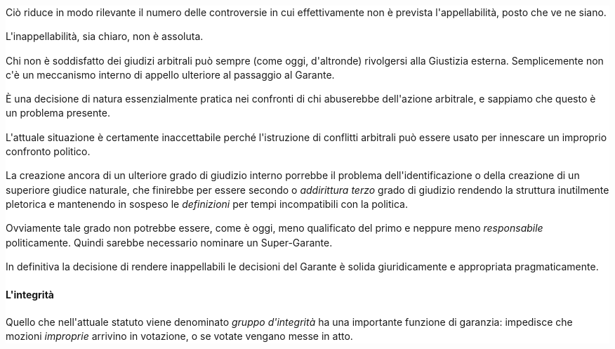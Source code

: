



Ciò riduce in modo rilevante il numero delle controversie in cui effettivamente non è prevista l'appellabilità, posto che ve ne siano.





L'inappellabilità, sia chiaro, non è assoluta.





Chi non è soddisfatto dei giudizi arbitrali può sempre (come oggi, d'altronde) rivolgersi alla Giustizia esterna. Semplicemente non c'è un meccanismo interno di appello ulteriore al passaggio al Garante.





È una decisione di natura essenzialmente pratica nei confronti di chi abuserebbe dell'azione arbitrale, e sappiamo che questo è un problema presente.





L'attuale situazione è certamente inaccettabile perché l'istruzione di conflitti arbitrali può essere usato per innescare un improprio confronto politico.





La creazione ancora di un ulteriore grado di giudizio interno porrebbe il problema dell'identificazione o della creazione di un superiore giudice naturale, che finirebbe per essere secondo o *addirittura terzo* grado di giudizio rendendo la struttura inutilmente pletorica e mantenendo in sospeso le *definizioni* per tempi incompatibili con la politica.





Ovviamente tale grado non potrebbe essere, come è oggi, meno qualificato del primo e neppure meno *responsabile* politicamente. Quindi sarebbe necessario nominare un Super-Garante.





In definitiva la decisione di rendere inappellabili le decisioni del Garante è solida giuridicamente e appropriata pragmaticamente.





#### L'integrità





Quello che nell'attuale statuto viene denominato *gruppo d'integrità* ha una importante funzione di garanzia: impedisce che mozioni *improprie* arrivino in votazione, o se votate vengano messe in atto.


